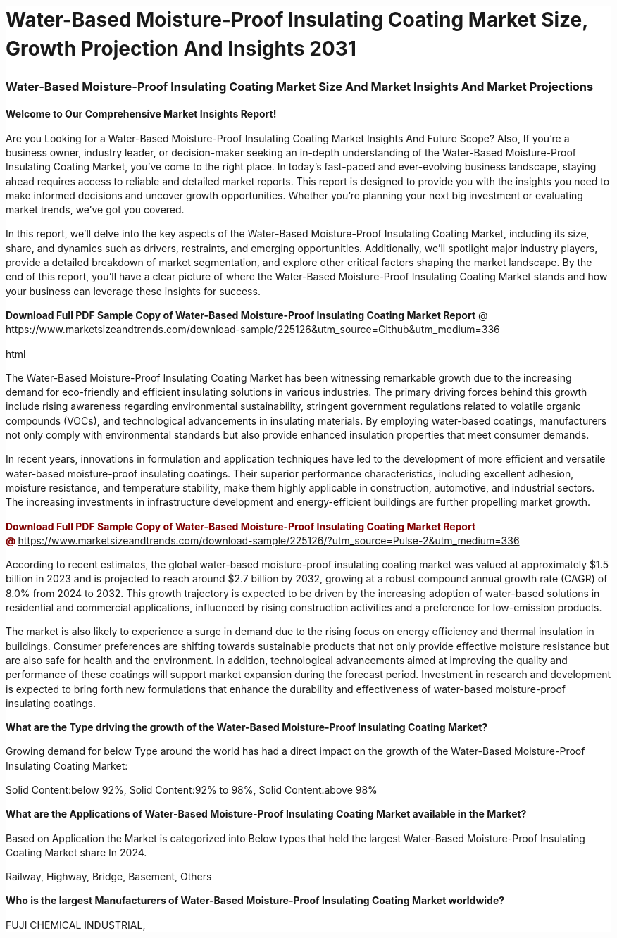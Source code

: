 <h1> Water-Based Moisture-Proof Insulating Coating Market Size, Growth Projection And Insights 2031</h1><div class="" data-test-id=""><h3><span class="">Water-Based Moisture-Proof Insulating Coating Market Size And Market Insights And Market Projections</span></h3></div><div class="" data-test-id=""><p><strong>Welcome to Our Comprehensive Market Insights Report!</strong></p><p>Are you Looking for a Water-Based Moisture-Proof Insulating Coating Market Insights And Future Scope? Also, If you&rsquo;re a business owner, industry leader, or decision-maker seeking an in-depth understanding of the Water-Based Moisture-Proof Insulating Coating Market, you&rsquo;ve come to the right place. In today&rsquo;s fast-paced and ever-evolving business landscape, staying ahead requires access to reliable and detailed market reports. This report is designed to provide you with the insights you need to make informed decisions and uncover growth opportunities. Whether you&rsquo;re planning your next big investment or evaluating market trends, we&rsquo;ve got you covered.</p><p>In this report, we&rsquo;ll delve into the key aspects of the Water-Based Moisture-Proof Insulating Coating Market, including its size, share, and dynamics such as drivers, restraints, and emerging opportunities. Additionally, we&rsquo;ll spotlight major industry players, provide a detailed breakdown of market segmentation, and explore other critical factors shaping the market landscape. By the end of this report, you&rsquo;ll have a clear picture of where the Water-Based Moisture-Proof Insulating Coating Market stands and how your business can leverage these insights for success.</p><p><strong>Download Full PDF Sample Copy of Water-Based Moisture-Proof Insulating Coating Market Report</strong> @ <a href="https://www.marketsizeandtrends.com/download-sample/225126&utm_source=Github&utm_medium=336" target="_blank">https://www.marketsizeandtrends.com/download-sample/225126&utm_source=Github&utm_medium=336</a></p></div><div class="" data-test-id=""><p><span class="">html<p>The Water-Based Moisture-Proof Insulating Coating Market has been witnessing remarkable growth due to the increasing demand for eco-friendly and efficient insulating solutions in various industries. The primary driving forces behind this growth include rising awareness regarding environmental sustainability, stringent government regulations related to volatile organic compounds (VOCs), and technological advancements in insulating materials. By employing water-based coatings, manufacturers not only comply with environmental standards but also provide enhanced insulation properties that meet consumer demands.</p><p>In recent years, innovations in formulation and application techniques have led to the development of more efficient and versatile water-based moisture-proof insulating coatings. Their superior performance characteristics, including excellent adhesion, moisture resistance, and temperature stability, make them highly applicable in construction, automotive, and industrial sectors. The increasing investments in infrastructure development and energy-efficient buildings are further propelling market growth.</p><p><strong><span style="color: #800000;">Download Full PDF Sample Copy of Water-Based Moisture-Proof Insulating Coating Market Report @</span>&nbsp;</strong><a href="https://www.marketsizeandtrends.com/download-sample/225126/?utm_source=Pulse-2&amp;utm_medium=336">https://www.marketsizeandtrends.com/download-sample/225126/?utm_source=Pulse-2&amp;utm_medium=336</a></p><p>According to recent estimates, the global water-based moisture-proof insulating coating market was valued at approximately $1.5 billion in 2023 and is projected to reach around $2.7 billion by 2032, growing at a robust compound annual growth rate (CAGR) of 8.0% from 2024 to 2032. This growth trajectory is expected to be driven by the increasing adoption of water-based solutions in residential and commercial applications, influenced by rising construction activities and a preference for low-emission products.</p><p>The market is also likely to experience a surge in demand due to the rising focus on energy efficiency and thermal insulation in buildings. Consumer preferences are shifting towards sustainable products that not only provide effective moisture resistance but are also safe for health and the environment. In addition, technological advancements aimed at improving the quality and performance of these coatings will support market expansion during the forecast period. Investment in research and development is expected to bring forth new formulations that enhance the durability and effectiveness of water-based moisture-proof insulating coatings.</p></span></p><p><strong><span class="">What are the&nbsp;Type driving the growth of the Water-Based Moisture-Proof Insulating Coating Market?</span></strong></p></div><div class="" data-test-id=""><p><span class="">Growing demand for below Type around the world has had a direct impact on the growth of the Water-Based Moisture-Proof Insulating Coating Market:</span></p></div><div class="" data-test-id=""><p>Solid Content:below 92%, Solid Content:92% to 98%, Solid Content:above 98%</p><p><span class=""><strong>What are the&nbsp;Applications&nbsp;of Water-Based Moisture-Proof Insulating Coating Market available in the Market?</strong></span></p></div><div class="" data-test-id=""><p><span class="">Based on Application the Market is categorized into Below types that held the largest Water-Based Moisture-Proof Insulating Coating Market share In 2024.</span></p></div><div class="" data-test-id=""><p><span class="">Railway, Highway, Bridge, Basement, Others</span></p><p><span class=""><strong>Who is the largest Manufacturers of Water-Based Moisture-Proof Insulating Coating Market worldwide?</strong></span></p></div><div class="" data-test-id=""><p><span class="">FUJI CHEMICAL INDUSTRIAL,